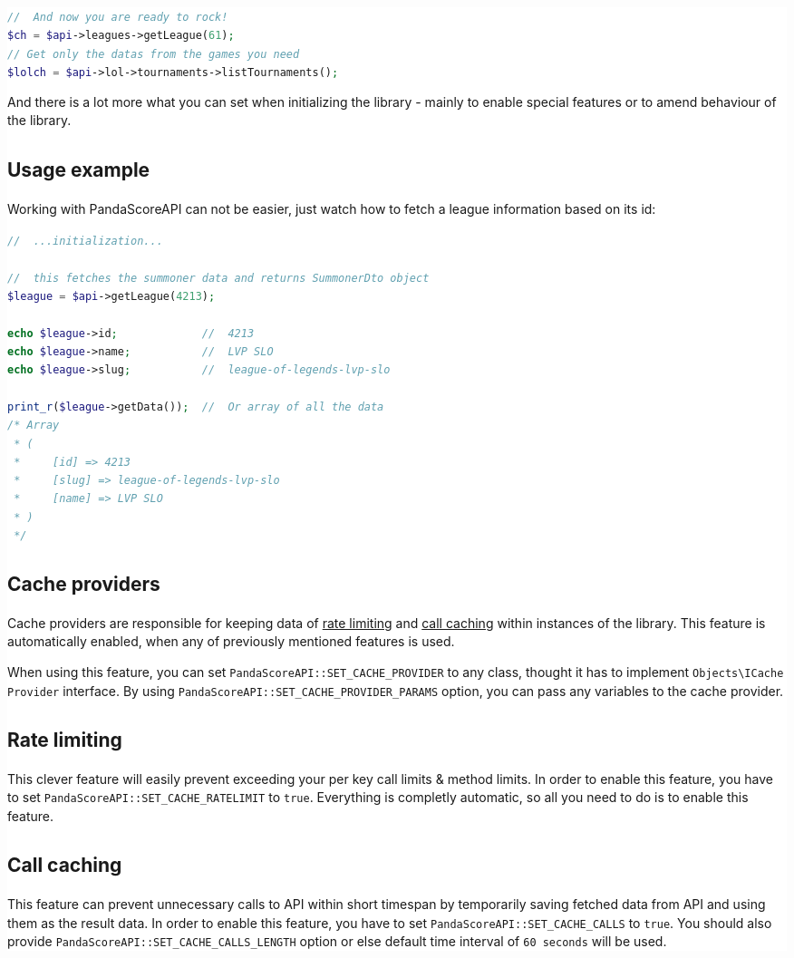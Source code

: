 ```php
//  And now you are ready to rock!
$ch = $api->leagues->getLeague(61);
// Get only the datas from the games you need
$lolch = $api->lol->tournaments->listTournaments();
```

And there is a lot more what you can set when initializing the library - mainly to enable special features or to amend behaviour of the library.


## Usage example
Working with PandaScoreAPI can not be easier, just watch how to fetch a league information based on its id:

```php
//  ...initialization...

//  this fetches the summoner data and returns SummonerDto object
$league = $api->getLeague(4213);

echo $league->id;             //  4213
echo $league->name;           //  LVP SLO
echo $league->slug;           //  league-of-legends-lvp-slo

print_r($league->getData());  //  Or array of all the data
/* Array
 * (
 *     [id] => 4213
 *     [slug] => league-of-legends-lvp-slo
 *     [name] => LVP SLO
 * )
 */
```


## Cache providers
Cache providers are responsible for keeping data of [rate limiting](#rate-limiting) and [call caching](#call-caching) within instances of the library.
This feature is automatically enabled, when any of previously mentioned features is used.

When using this feature, you can set `PandaScoreAPI::SET_CACHE_PROVIDER` to any class, thought it has to implement `Objects\ICacheProvider` interface.
By using `PandaScoreAPI::SET_CACHE_PROVIDER_PARAMS` option, you can pass any variables to the cache provider.


## Rate limiting
This clever feature will easily prevent exceeding your per key call limits & method limits.
In order to enable this feature, you have to set `PandaScoreAPI::SET_CACHE_RATELIMIT` to `true`.
Everything is completly automatic, so all you need to do is to enable this feature.


## Call caching
This feature can prevent unnecessary calls to API within short timespan by temporarily saving fetched data from API and using them as the result data.
In order to enable this feature, you have to set `PandaScoreAPI::SET_CACHE_CALLS` to `true`.
You should also provide `PandaScoreAPI::SET_CACHE_CALLS_LENGTH` option or else default time interval of `60 seconds` will be used.
